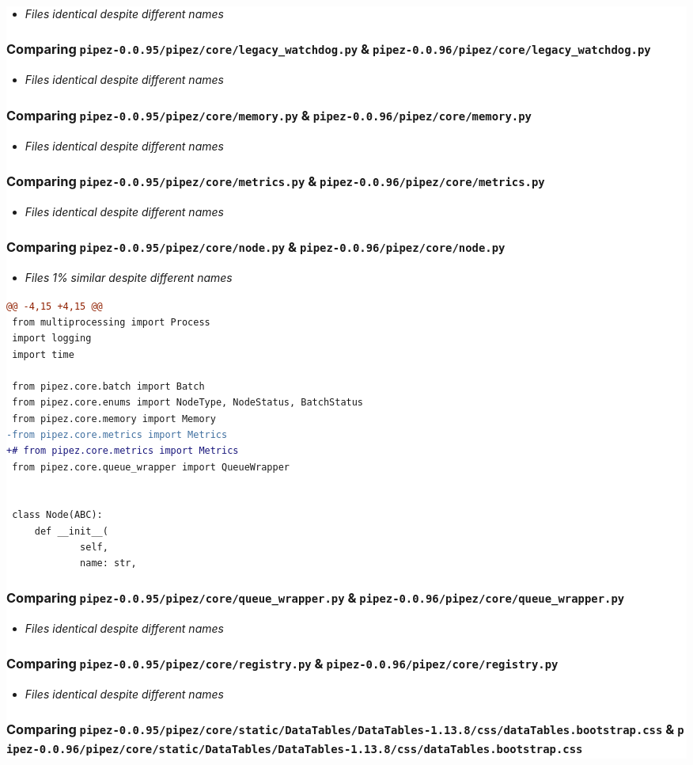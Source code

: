  * *Files identical despite different names*

### Comparing `pipez-0.0.95/pipez/core/legacy_watchdog.py` & `pipez-0.0.96/pipez/core/legacy_watchdog.py`

 * *Files identical despite different names*

### Comparing `pipez-0.0.95/pipez/core/memory.py` & `pipez-0.0.96/pipez/core/memory.py`

 * *Files identical despite different names*

### Comparing `pipez-0.0.95/pipez/core/metrics.py` & `pipez-0.0.96/pipez/core/metrics.py`

 * *Files identical despite different names*

### Comparing `pipez-0.0.95/pipez/core/node.py` & `pipez-0.0.96/pipez/core/node.py`

 * *Files 1% similar despite different names*

```diff
@@ -4,15 +4,15 @@
 from multiprocessing import Process
 import logging
 import time
 
 from pipez.core.batch import Batch
 from pipez.core.enums import NodeType, NodeStatus, BatchStatus
 from pipez.core.memory import Memory
-from pipez.core.metrics import Metrics
+# from pipez.core.metrics import Metrics
 from pipez.core.queue_wrapper import QueueWrapper
 
 
 class Node(ABC):
     def __init__(
             self,
             name: str,
```

### Comparing `pipez-0.0.95/pipez/core/queue_wrapper.py` & `pipez-0.0.96/pipez/core/queue_wrapper.py`

 * *Files identical despite different names*

### Comparing `pipez-0.0.95/pipez/core/registry.py` & `pipez-0.0.96/pipez/core/registry.py`

 * *Files identical despite different names*

### Comparing `pipez-0.0.95/pipez/core/static/DataTables/DataTables-1.13.8/css/dataTables.bootstrap.css` & `pipez-0.0.96/pipez/core/static/DataTables/DataTables-1.13.8/css/dataTables.bootstrap.css`
